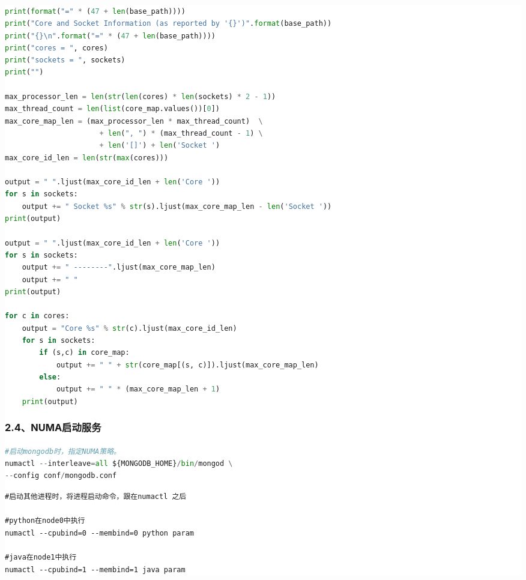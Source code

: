 ```python
print(format("=" * (47 + len(base_path))))
print("Core and Socket Information (as reported by '{}')".format(base_path))
print("{}\n".format("=" * (47 + len(base_path))))
print("cores = ", cores)
print("sockets = ", sockets)
print("")

max_processor_len = len(str(len(cores) * len(sockets) * 2 - 1))
max_thread_count = len(list(core_map.values())[0])
max_core_map_len = (max_processor_len * max_thread_count)  \
                      + len(", ") * (max_thread_count - 1) \
                      + len('[]') + len('Socket ')
max_core_id_len = len(str(max(cores)))

output = " ".ljust(max_core_id_len + len('Core '))
for s in sockets:
    output += " Socket %s" % str(s).ljust(max_core_map_len - len('Socket '))
print(output)

output = " ".ljust(max_core_id_len + len('Core '))
for s in sockets:
    output += " --------".ljust(max_core_map_len)
    output += " "
print(output)

for c in cores:
    output = "Core %s" % str(c).ljust(max_core_id_len)
    for s in sockets:
        if (s,c) in core_map:
            output += " " + str(core_map[(s, c)]).ljust(max_core_map_len)
        else:
            output += " " * (max_core_map_len + 1)
    print(output)
```

### 2.4、NUMA启动服务

```python
#启动mongodb时，指定NUMA策略。
numactl --interleave=all ${MONGODB_HOME}/bin/mongod \
--config conf/mongodb.conf
```

```text
#启动其他进程时，将进程启动命令，跟在numactl 之后

#python在node0中执行
numactl --cpubind=0 --membind=0 python param

#java在node1中执行    
numactl --cpubind=1 --membind=1 java param    
```

